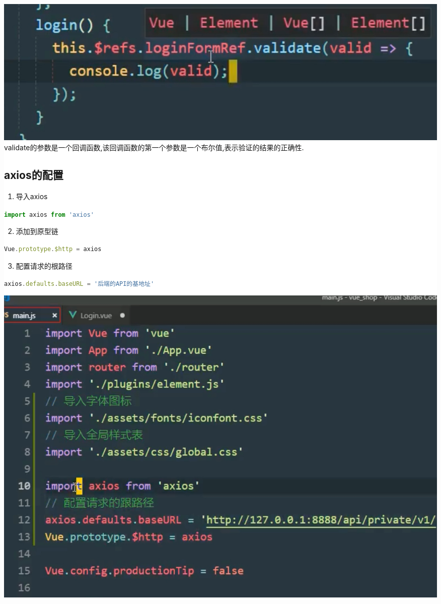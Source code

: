 ![](media/16491456886774/16492644583843.jpg)
validate的参数是一个回调函数,该回调函数的第一个参数是一个布尔值,表示验证的结果的正确性.


## axios的配置

1. 导入axios
```js
import axios from 'axios'
```
2. 添加到原型链
```js
Vue.prototype.$http = axios
```
3. 配置请求的根路径
```js
axios.defaults.baseURL = '后端的API的基地址'
```


![](media/16491456886774/16492645524501.jpg)
